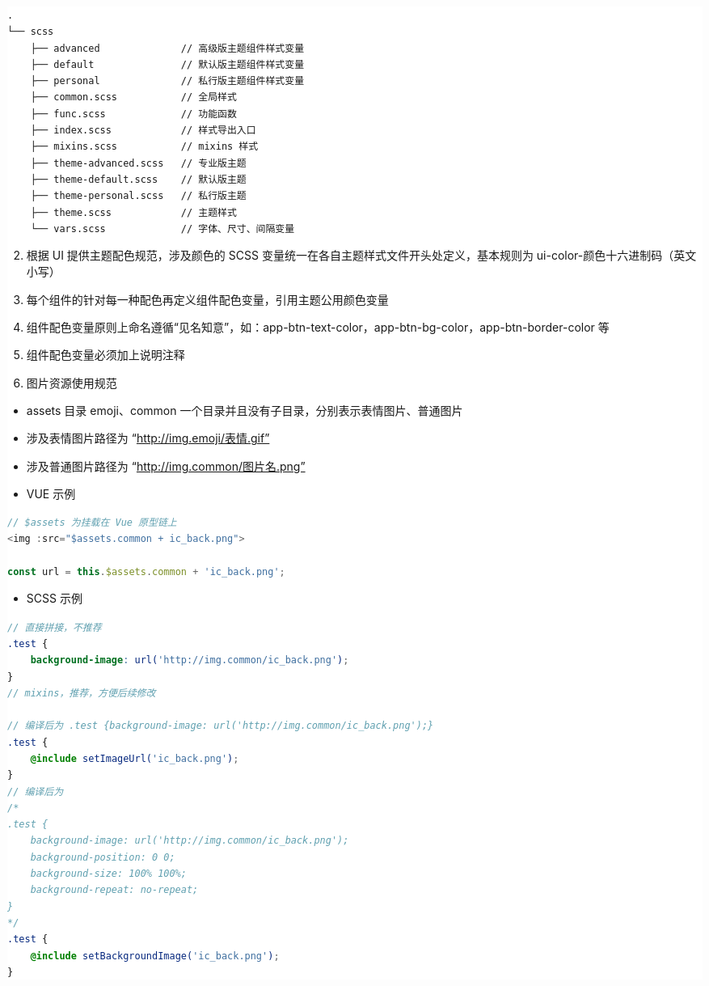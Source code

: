 ```
.
└── scss
    ├── advanced              // 高级版主题组件样式变量
    ├── default               // 默认版主题组件样式变量
    ├── personal              // 私行版主题组件样式变量
    ├── common.scss           // 全局样式
    ├── func.scss             // 功能函数
    ├── index.scss            // 样式导出入口
    ├── mixins.scss           // mixins 样式
    ├── theme-advanced.scss   // 专业版主题
    ├── theme-default.scss    // 默认版主题
    ├── theme-personal.scss   // 私行版主题
    ├── theme.scss            // 主题样式
    └── vars.scss             // 字体、尺寸、间隔变量
```

2. 根据 UI 提供主题配色规范，涉及颜色的 SCSS 变量统一在各自主题样式文件开头处定义，基本规则为 ui-color-颜色十六进制码（英文小写）

3. 每个组件的针对每一种配色再定义组件配色变量，引用主题公用颜色变量

4. 组件配色变量原则上命名遵循“见名知意”，如：app-btn-text-color，app-btn-bg-color，app-btn-border-color 等

5. 组件配色变量必须加上说明注释

6. 图片资源使用规范

-   assets 目录 emoji、common 一个目录并且没有子目录，分别表示表情图片、普通图片
-   涉及表情图片路径为 “http://img.emoji/表情.gif”
-   涉及普通图片路径为 “http://img.common/图片名.png”

-   VUE 示例

```js
// $assets 为挂载在 Vue 原型链上
<img :src="$assets.common + ic_back.png">

const url = this.$assets.common + 'ic_back.png';
```

-   SCSS 示例

```scss
// 直接拼接，不推荐
.test {
    background-image: url('http://img.common/ic_back.png');
}
// mixins，推荐，方便后续修改

// 编译后为 .test {background-image: url('http://img.common/ic_back.png');}
.test {
    @include setImageUrl('ic_back.png');
}
// 编译后为
/*
.test {
    background-image: url('http://img.common/ic_back.png');
    background-position: 0 0;
    background-size: 100% 100%;
    background-repeat: no-repeat;
}
*/
.test {
    @include setBackgroundImage('ic_back.png');
}
```

